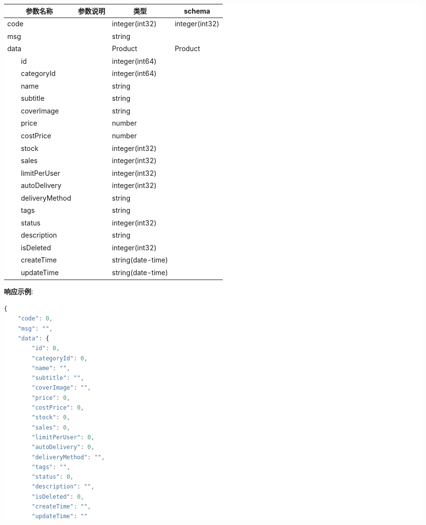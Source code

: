 
| 参数名称 | 参数说明 | 类型 | schema |
| -------- | -------- | ----- |----- | 
|code||integer(int32)|integer(int32)|
|msg||string||
|data||Product|Product|
|&emsp;&emsp;id||integer(int64)||
|&emsp;&emsp;categoryId||integer(int64)||
|&emsp;&emsp;name||string||
|&emsp;&emsp;subtitle||string||
|&emsp;&emsp;coverImage||string||
|&emsp;&emsp;price||number||
|&emsp;&emsp;costPrice||number||
|&emsp;&emsp;stock||integer(int32)||
|&emsp;&emsp;sales||integer(int32)||
|&emsp;&emsp;limitPerUser||integer(int32)||
|&emsp;&emsp;autoDelivery||integer(int32)||
|&emsp;&emsp;deliveryMethod||string||
|&emsp;&emsp;tags||string||
|&emsp;&emsp;status||integer(int32)||
|&emsp;&emsp;description||string||
|&emsp;&emsp;isDeleted||integer(int32)||
|&emsp;&emsp;createTime||string(date-time)||
|&emsp;&emsp;updateTime||string(date-time)||


**响应示例**:
```javascript
{
	"code": 0,
	"msg": "",
	"data": {
		"id": 0,
		"categoryId": 0,
		"name": "",
		"subtitle": "",
		"coverImage": "",
		"price": 0,
		"costPrice": 0,
		"stock": 0,
		"sales": 0,
		"limitPerUser": 0,
		"autoDelivery": 0,
		"deliveryMethod": "",
		"tags": "",
		"status": 0,
		"description": "",
		"isDeleted": 0,
		"createTime": "",
		"updateTime": ""
```